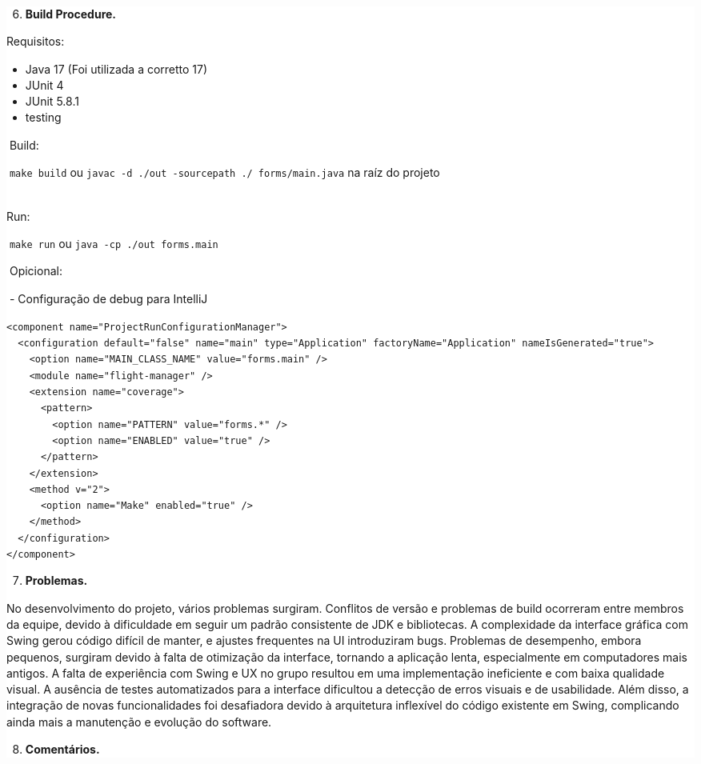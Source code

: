 6. **Build Procedure.**

Requisitos:

- Java 17 (Foi utilizada a corretto 17)
- JUnit 4
- JUnit 5.8.1
- testing

​	Build:

​		```make build``` ou ```javac -d ./out -sourcepath ./ forms/main.java``` na raíz do projeto

​	
​	Run:

​		```make run``` ou ```java -cp ./out forms.main```



​	Opicional:

​		- Configuração de debug para IntelliJ

```
<component name="ProjectRunConfigurationManager">
  <configuration default="false" name="main" type="Application" factoryName="Application" nameIsGenerated="true">
    <option name="MAIN_CLASS_NAME" value="forms.main" />
    <module name="flight-manager" />
    <extension name="coverage">
      <pattern>
        <option name="PATTERN" value="forms.*" />
        <option name="ENABLED" value="true" />
      </pattern>
    </extension>
    <method v="2">
      <option name="Make" enabled="true" />
    </method>
  </configuration>
</component>
```



7. **Problemas.**

No desenvolvimento do projeto, vários problemas surgiram. Conflitos de versão e problemas de build ocorreram entre membros da equipe, devido à dificuldade em seguir um padrão consistente de JDK e bibliotecas. A complexidade da interface gráfica com Swing gerou código difícil de manter, e ajustes frequentes na UI introduziram bugs. Problemas de desempenho, embora pequenos, surgiram devido à falta de otimização da interface, tornando a aplicação lenta, especialmente em computadores mais antigos. A falta de experiência com Swing e UX no grupo resultou em uma implementação ineficiente e com baixa qualidade visual. A ausência de testes automatizados para a interface dificultou a detecção de erros visuais e de usabilidade. Além disso, a integração de novas funcionalidades foi desafiadora devido à arquitetura inflexível do código existente em Swing, complicando ainda mais a manutenção e evolução do software.

8. **Comentários.**
